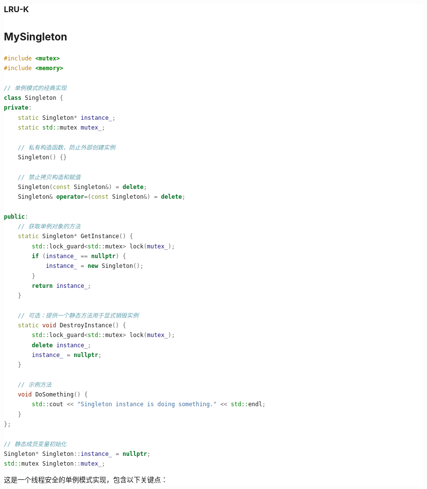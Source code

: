 ### LRU-K

## MySingleton

```cpp
#include <mutex>
#include <memory>

// 单例模式的经典实现
class Singleton {
private:
    static Singleton* instance_;
    static std::mutex mutex_;
    
    // 私有构造函数，防止外部创建实例
    Singleton() {}
    
    // 禁止拷贝构造和赋值
    Singleton(const Singleton&) = delete;
    Singleton& operator=(const Singleton&) = delete;

public:
    // 获取单例对象的方法
    static Singleton* GetInstance() {
        std::lock_guard<std::mutex> lock(mutex_);
        if (instance_ == nullptr) {
            instance_ = new Singleton();
        }
        return instance_;
    }
    
    // 可选：提供一个静态方法用于显式销毁实例
    static void DestroyInstance() {
        std::lock_guard<std::mutex> lock(mutex_);
        delete instance_;
        instance_ = nullptr;
    }
    
    // 示例方法
    void DoSomething() {
        std::cout << "Singleton instance is doing something." << std::endl;
    }
};

// 静态成员变量初始化
Singleton* Singleton::instance_ = nullptr;
std::mutex Singleton::mutex_;
```

这是一个线程安全的单例模式实现，包含以下关键点：
